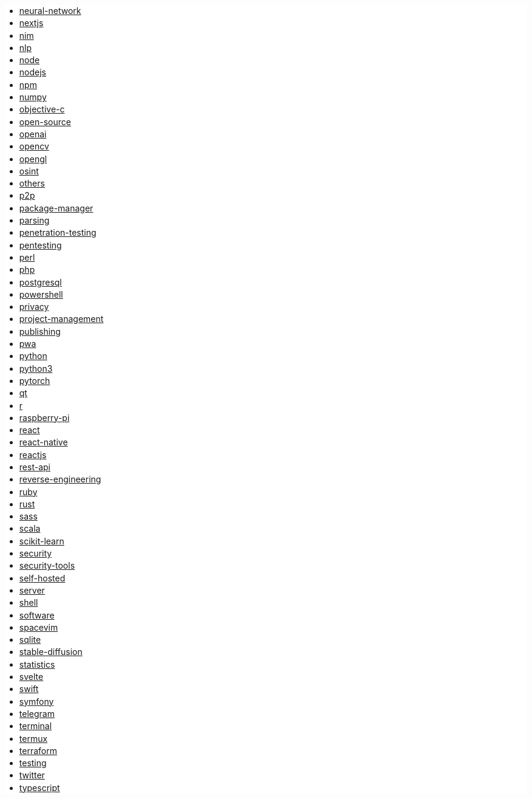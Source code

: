 - [neural-network](#neural-network)
- [nextjs](#nextjs)
- [nim](#nim)
- [nlp](#nlp)
- [node](#node)
- [nodejs](#nodejs)
- [npm](#npm)
- [numpy](#numpy)
- [objective-c](#objective-c)
- [open-source](#open-source)
- [openai](#openai)
- [opencv](#opencv)
- [opengl](#opengl)
- [osint](#osint)
- [others](#others)
- [p2p](#p2p)
- [package-manager](#package-manager)
- [parsing](#parsing)
- [penetration-testing](#penetration-testing)
- [pentesting](#pentesting)
- [perl](#perl)
- [php](#php)
- [postgresql](#postgresql)
- [powershell](#powershell)
- [privacy](#privacy)
- [project-management](#project-management)
- [publishing](#publishing)
- [pwa](#pwa)
- [python](#python)
- [python3](#python3)
- [pytorch](#pytorch)
- [qt](#qt)
- [r](#r)
- [raspberry-pi](#raspberry-pi)
- [react](#react)
- [react-native](#react-native)
- [reactjs](#reactjs)
- [rest-api](#rest-api)
- [reverse-engineering](#reverse-engineering)
- [ruby](#ruby)
- [rust](#rust)
- [sass](#sass)
- [scala](#scala)
- [scikit-learn](#scikit-learn)
- [security](#security)
- [security-tools](#security-tools)
- [self-hosted](#self-hosted)
- [server](#server)
- [shell](#shell)
- [software](#software)
- [spacevim](#spacevim)
- [sqlite](#sqlite)
- [stable-diffusion](#stable-diffusion)
- [statistics](#statistics)
- [svelte](#svelte)
- [swift](#swift)
- [symfony](#symfony)
- [telegram](#telegram)
- [terminal](#terminal)
- [termux](#termux)
- [terraform](#terraform)
- [testing](#testing)
- [twitter](#twitter)
- [typescript](#typescript)